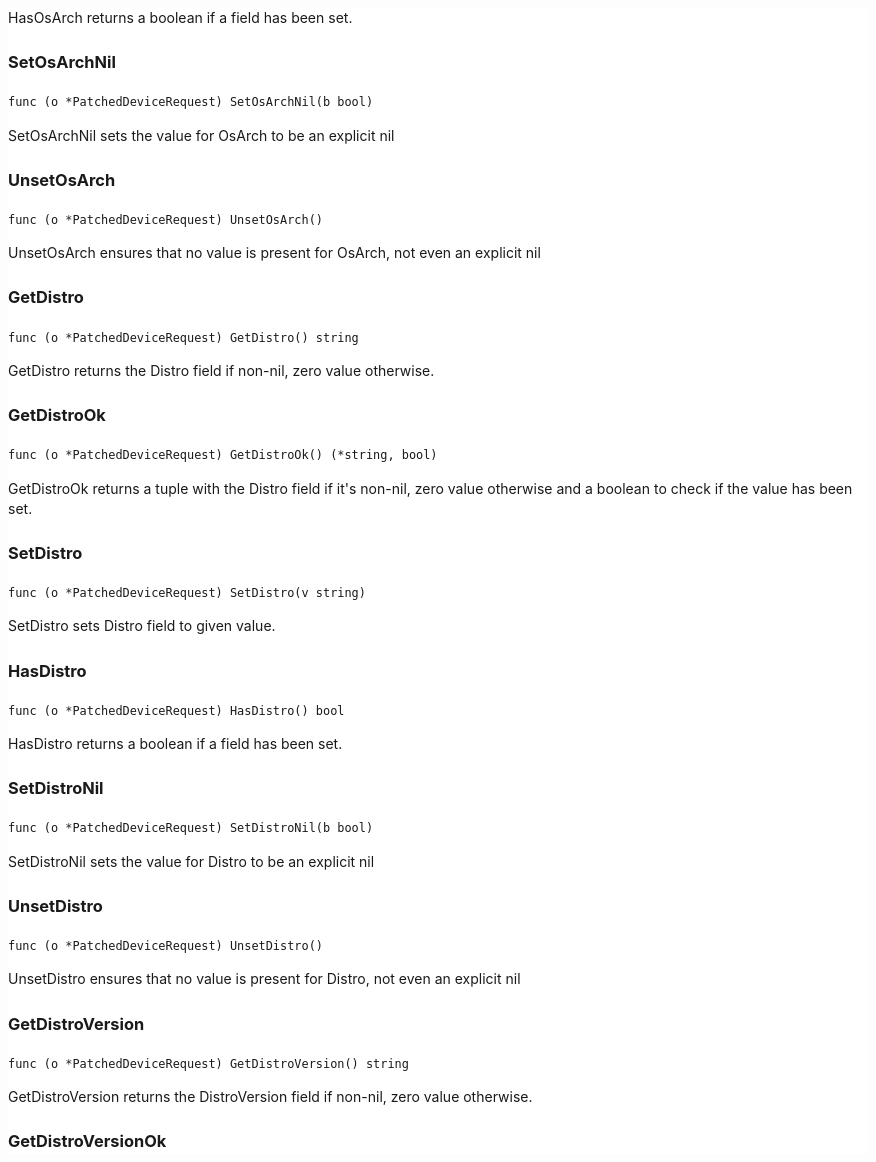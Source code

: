 HasOsArch returns a boolean if a field has been set.

### SetOsArchNil

`func (o *PatchedDeviceRequest) SetOsArchNil(b bool)`

 SetOsArchNil sets the value for OsArch to be an explicit nil

### UnsetOsArch
`func (o *PatchedDeviceRequest) UnsetOsArch()`

UnsetOsArch ensures that no value is present for OsArch, not even an explicit nil
### GetDistro

`func (o *PatchedDeviceRequest) GetDistro() string`

GetDistro returns the Distro field if non-nil, zero value otherwise.

### GetDistroOk

`func (o *PatchedDeviceRequest) GetDistroOk() (*string, bool)`

GetDistroOk returns a tuple with the Distro field if it's non-nil, zero value otherwise
and a boolean to check if the value has been set.

### SetDistro

`func (o *PatchedDeviceRequest) SetDistro(v string)`

SetDistro sets Distro field to given value.

### HasDistro

`func (o *PatchedDeviceRequest) HasDistro() bool`

HasDistro returns a boolean if a field has been set.

### SetDistroNil

`func (o *PatchedDeviceRequest) SetDistroNil(b bool)`

 SetDistroNil sets the value for Distro to be an explicit nil

### UnsetDistro
`func (o *PatchedDeviceRequest) UnsetDistro()`

UnsetDistro ensures that no value is present for Distro, not even an explicit nil
### GetDistroVersion

`func (o *PatchedDeviceRequest) GetDistroVersion() string`

GetDistroVersion returns the DistroVersion field if non-nil, zero value otherwise.

### GetDistroVersionOk
